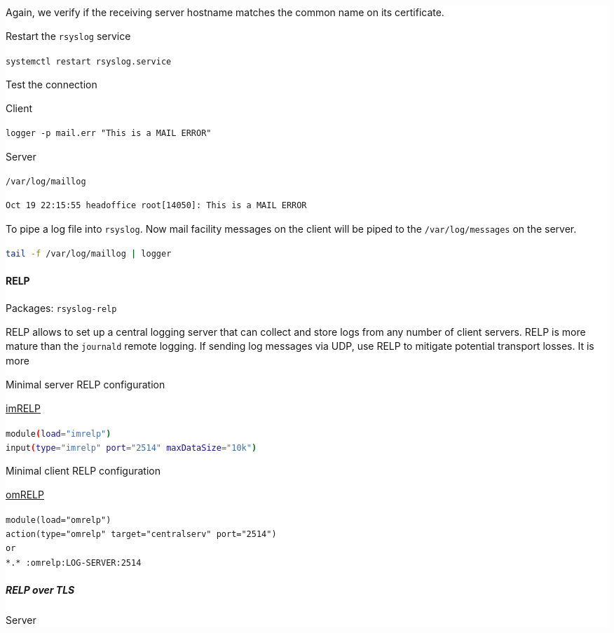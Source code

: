 Again, we verify if the receiving server hostname matches the common name on its certificate.

Restart the `rsyslog` service

``` bash
systemctl restart rsyslog.service
```

Test the connection

Client

```
logger -p mail.err "This is a MAIL ERROR"
```

Server

`/var/log/maillog`
```
Oct 19 22:15:55 headoffice root[14050]: This is a MAIL ERROR
```

To pipe a log file into `rsyslog`. Now mail facility messages on the client will be piped to the `/var/log/messages` on the server.

``` bash
tail -f /var/log/maillog | logger
```

#### RELP 

Packages:
`rsyslog-relp`

RELP allows to set up a central logging server that can collect and store logs from any number of client servers. RELP is more mature than the `journald` remote logging.
If sending log messages via UDP, use RELP to mitigate potential transport losses. It is more 

Minimal server RELP configuration

[imRELP](https://www.rsyslog.com/doc/configuration/modules/imrelp.html)

``` bash
module(load="imrelp")
input(type="imrelp" port="2514" maxDataSize="10k")
```

Minimal client RELP configuration

[omRELP](https://www.rsyslog.com/doc/configuration/modules/omrelp.html)

```
module(load="omrelp")
action(type="omrelp" target="centralserv" port="2514")
or
*.* :omrelp:LOG-SERVER:2514
```

##### RELP over TLS

Server
